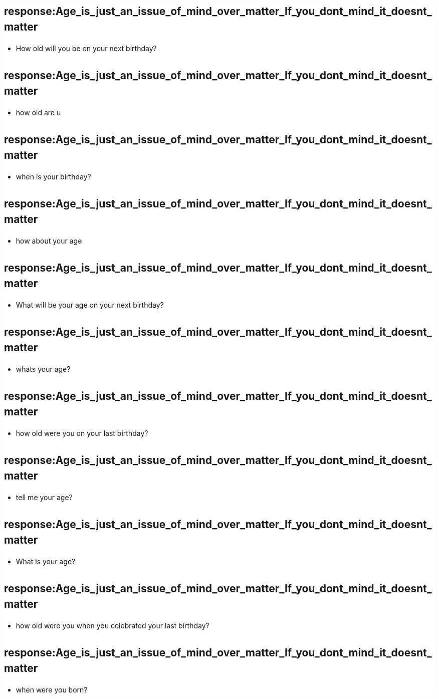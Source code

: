 ## response:Age_is_just_an_issue_of_mind_over_matter_If_you_dont_mind_it_doesnt_matter
- How old will you be on your next birthday?

## response:Age_is_just_an_issue_of_mind_over_matter_If_you_dont_mind_it_doesnt_matter
- how old are u

## response:Age_is_just_an_issue_of_mind_over_matter_If_you_dont_mind_it_doesnt_matter
- when is your birthday?

## response:Age_is_just_an_issue_of_mind_over_matter_If_you_dont_mind_it_doesnt_matter
- how about your age

## response:Age_is_just_an_issue_of_mind_over_matter_If_you_dont_mind_it_doesnt_matter
- What will be your age on your next birthday?

## response:Age_is_just_an_issue_of_mind_over_matter_If_you_dont_mind_it_doesnt_matter
- whats your age?

## response:Age_is_just_an_issue_of_mind_over_matter_If_you_dont_mind_it_doesnt_matter
- how old were you on your last birthday?

## response:Age_is_just_an_issue_of_mind_over_matter_If_you_dont_mind_it_doesnt_matter
- tell me your age?

## response:Age_is_just_an_issue_of_mind_over_matter_If_you_dont_mind_it_doesnt_matter
- What is your age?

## response:Age_is_just_an_issue_of_mind_over_matter_If_you_dont_mind_it_doesnt_matter
- how old were you when you celebrated your last birthday?

## response:Age_is_just_an_issue_of_mind_over_matter_If_you_dont_mind_it_doesnt_matter
- when were you born?
